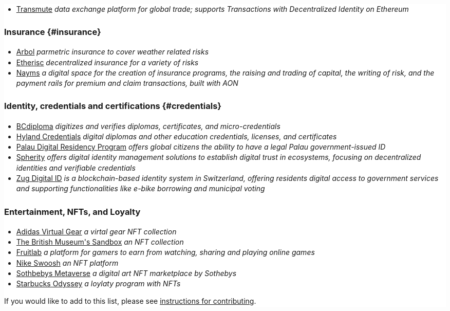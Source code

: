 - [Transmute](https://transmute.industries/) _data exchange platform for global trade; supports Transactions with Decentralized Identity on Ethereum_

### Insurance {#insurance}

- [Arbol](https://www.arbolmarket.com/) _parmetric insurance to cover weather related risks_
- [Etherisc](https://etherisc.com/) _decentralized insurance for a variety of risks_
- [Nayms](https://www.nayms.com/) _a digital space for the creation of insurance programs, the raising and trading of capital, the writing of risk, and the payment rails for premium and claim transactions, built with AON_

### Identity, credentials and certifications {#credentials}

- [BCdiploma](https://www.bcdiploma.com/) _digitizes and verifies diplomas, certificates, and micro-credentials_
- [Hyland Credentials](https://www.hylandcredentials.com) _digital diplomas and other education credentials, licenses, and certificates_
- [Palau Digital Residency Program](https://rns.id/) _offers global citizens the ability to have a legal Palau government-issued ID_
- [Spherity](https://www.spherity.com/) _offers digital identity management solutions to establish digital trust in ecosystems, focusing on decentralized identities and verifiable credentials_
- [Zug Digital ID](https://ezug.ch/en/) _is a blockchain-based identity system in Switzerland, offering residents digital access to government services and supporting functionalities like e-bike borrowing and municipal voting_

### Entertainment, NFTs, and Loyalty

- [Adidas Virtual Gear](https://www.adidas.com/metaverse) _a virtal gear NFT collection_
- [The British Museum's Sandbox](https://decrypt.co/150405/british-museum-enter-metaverse-via-sandbox) _an NFT collection_
- [Fruitlab](https://fruitlab.com/) _a platform for gamers to earn from watching, sharing and playing online games_
- [Nike Swoosh](https://www.swoosh.nike/) _an NFT platform_
- [Sothbebys Metaverse](https://metaverse.sothebys.com/) _a digital art NFT marketplace by Sothebys_
- [Starbucks Odyssey](https://odyssey.starbucks.com/) _a loylaty program with NFTs_

If you would like to add to this list, please see [instructions for contributing](/contributing/).
